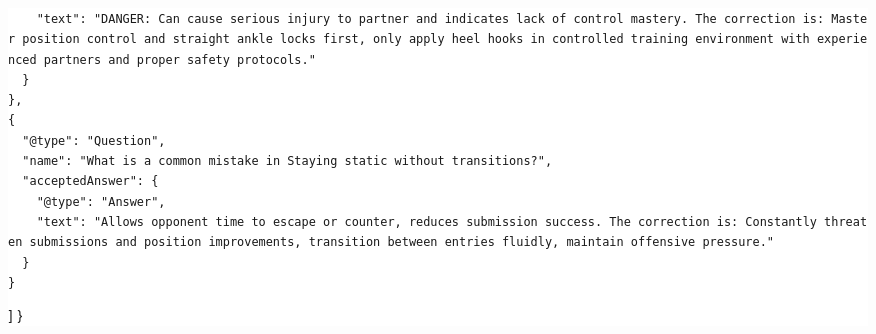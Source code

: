         "text": "DANGER: Can cause serious injury to partner and indicates lack of control mastery. The correction is: Master position control and straight ankle locks first, only apply heel hooks in controlled training environment with experienced partners and proper safety protocols."
      }
    },
    {
      "@type": "Question",
      "name": "What is a common mistake in Staying static without transitions?",
      "acceptedAnswer": {
        "@type": "Answer",
        "text": "Allows opponent time to escape or counter, reduces submission success. The correction is: Constantly threaten submissions and position improvements, transition between entries fluidly, maintain offensive pressure."
      }
    }
  ]
}
</script>



<script type="application/ld+json">
{
  "@context": "https://schema.org",
  "@type": "WebPage",
  "name": "Inside Ashi Garami Bottom",
  "description": "Master Inside Ashi Garami Bottom in BJJ. Complete guide covering leg entanglement control and heel hook attacks. Success rates: Beginner 35%, Intermediate 50%, Advanced 70%.",
  "url": "https://bjjgraph.com/positions/inside-ashi-garami-bottom",
  "isPartOf": {
    "@type": "WebSite",
    "name": "BJJ Graph",
    "url": "https://bjjgraph.com"
  }
}
</script>


<script type="application/ld+json">
{
  "@context": "https://schema.org",
  "@type": "BreadcrumbList",
  "itemListElement": [
    {
      "@type": "ListItem",
      "position": 1,
      "name": "Home",
      "item": "https://bjjgraph.com/"
    },
    {
      "@type": "ListItem",
      "position": 2,
      "name": "Positions",
      "item": "https://bjjgraph.com/positions/"
    },
    {
      "@type": "ListItem",
      "position": 3,
      "name": "Inside Ashi Garami Bottom",
      "item": "https://bjjgraph.com/positions/inside-ashi-garami-bottom"
    }
  ]
}
</script>
